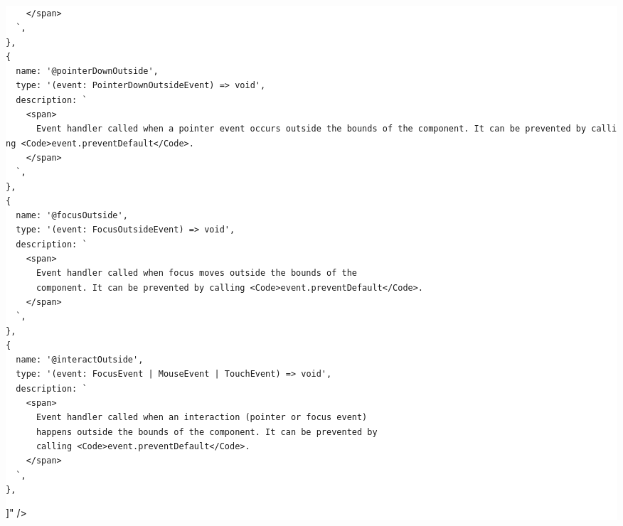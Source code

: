         </span>
      `,
    },
    {
      name: '@pointerDownOutside',
      type: '(event: PointerDownOutsideEvent) => void',
      description: `
        <span>
          Event handler called when a pointer event occurs outside the bounds of the component. It can be prevented by calling <Code>event.preventDefault</Code>.
        </span>
      `,
    },
    {
      name: '@focusOutside',
      type: '(event: FocusOutsideEvent) => void',
      description: `
        <span>
          Event handler called when focus moves outside the bounds of the
          component. It can be prevented by calling <Code>event.preventDefault</Code>.
        </span>
      `,
    },
    {
      name: '@interactOutside',
      type: '(event: FocusEvent | MouseEvent | TouchEvent) => void',
      description: `
        <span>
          Event handler called when an interaction (pointer or focus event)
          happens outside the bounds of the component. It can be prevented by
          calling <Code>event.preventDefault</Code>.
        </span>
      `,
    },
  ]"
/>

<DataAttributesTable
  :data="[
    {
      attribute: '[data-state]',
      values: ['open', 'closed'],
    },
    {
      attribute: '[data-side]',
      values: ['left', 'right', 'bottom', 'top'],
    },
    {
      attribute: '[data-align]',
      values: ['start', 'end', 'center'],
    },
    {
      attribute: '[data-orientation]',
      values: ['vertical', 'horizontal'],
    },
  ]"
/>
